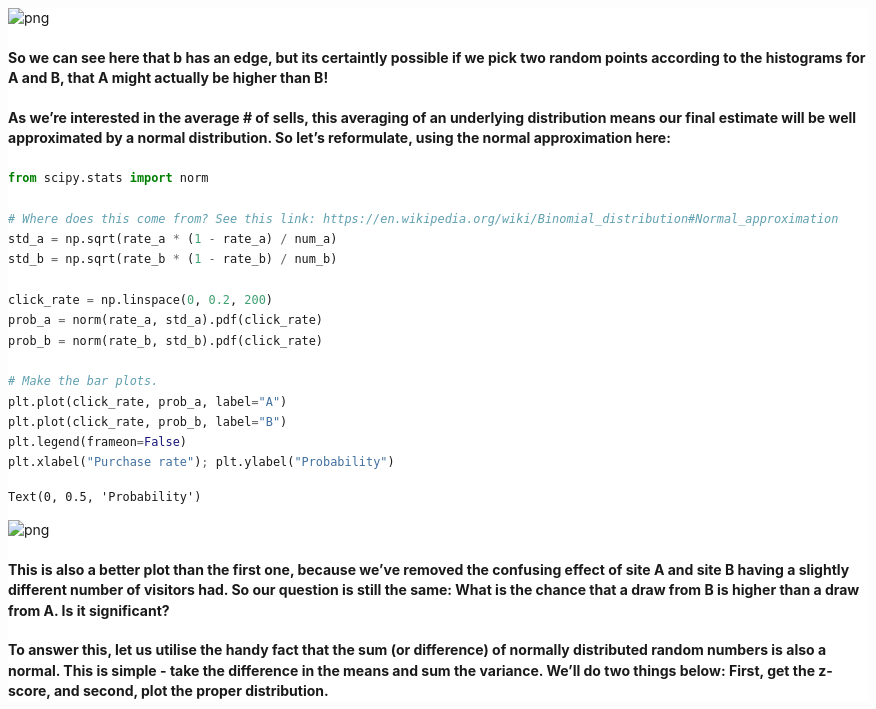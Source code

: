 
![png](output_37_0.png)


#### So we can see here that b has an edge, but its certaintly possible if we pick two random points according to the histograms for A and B, that A might actually be higher than B! <Br>
    
#### As we’re interested in the average # of sells, this averaging of an underlying distribution means our final estimate will be well approximated by a normal distribution. So let’s reformulate, using the normal approximation here:


```python
from scipy.stats import norm

# Where does this come from? See this link: https://en.wikipedia.org/wiki/Binomial_distribution#Normal_approximation
std_a = np.sqrt(rate_a * (1 - rate_a) / num_a)
std_b = np.sqrt(rate_b * (1 - rate_b) / num_b)

click_rate = np.linspace(0, 0.2, 200)
prob_a = norm(rate_a, std_a).pdf(click_rate)
prob_b = norm(rate_b, std_b).pdf(click_rate)

# Make the bar plots.
plt.plot(click_rate, prob_a, label="A")
plt.plot(click_rate, prob_b, label="B")
plt.legend(frameon=False)
plt.xlabel("Purchase rate"); plt.ylabel("Probability")
```




    Text(0, 0.5, 'Probability')




![png](output_39_1.png)


#### This is also a better plot than the first one, because we’ve removed the confusing effect of site A and site B having a slightly different number of visitors had. So our question is still the same: What is the chance that a draw from B is higher than a draw from A. Is it significant? <br>
#### To answer this, let us utilise the handy fact that the sum (or difference) of normally distributed random numbers is also a normal. This is simple - take the difference in the means and sum the variance. We’ll do two things below: First, get the z-score, and second, plot the proper distribution.
